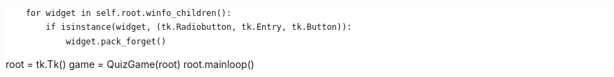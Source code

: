         for widget in self.root.winfo_children():
            if isinstance(widget, (tk.Radiobutton, tk.Entry, tk.Button)):
                widget.pack_forget()


root = tk.Tk()
game = QuizGame(root)
root.mainloop()
